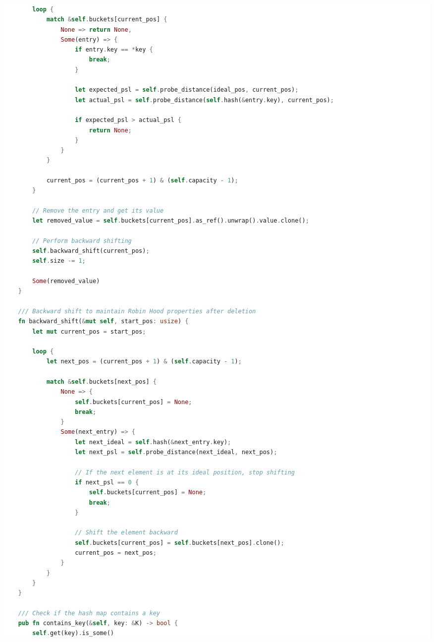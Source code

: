```rust
        loop {
            match &self.buckets[current_pos] {
                None => return None,
                Some(entry) => {
                    if entry.key == *key {
                        break;
                    }
                    
                    let expected_psl = self.probe_distance(ideal_pos, current_pos);
                    let actual_psl = self.probe_distance(self.hash(&entry.key), current_pos);
                    
                    if expected_psl > actual_psl {
                        return None;
                    }
                }
            }
            
            current_pos = (current_pos + 1) & (self.capacity - 1);
        }
        
        // Remove the entry and get its value
        let removed_value = self.buckets[current_pos].as_ref().unwrap().value.clone();
        
        // Perform backward shifting
        self.backward_shift(current_pos);
        self.size -= 1;
        
        Some(removed_value)
    }
    
    /// Backward shift to maintain Robin Hood properties after deletion
    fn backward_shift(&mut self, start_pos: usize) {
        let mut current_pos = start_pos;
        
        loop {
            let next_pos = (current_pos + 1) & (self.capacity - 1);
            
            match &self.buckets[next_pos] {
                None => {
                    self.buckets[current_pos] = None;
                    break;
                }
                Some(next_entry) => {
                    let next_ideal = self.hash(&next_entry.key);
                    let next_psl = self.probe_distance(next_ideal, next_pos);
                    
                    // If the next element is at its ideal position, stop shifting
                    if next_psl == 0 {
                        self.buckets[current_pos] = None;
                        break;
                    }
                    
                    // Shift the element backward
                    self.buckets[current_pos] = self.buckets[next_pos].clone();
                    current_pos = next_pos;
                }
            }
        }
    }
    
    /// Check if the hash map contains a key
    pub fn contains_key(&self, key: &K) -> bool {
        self.get(key).is_some()
```